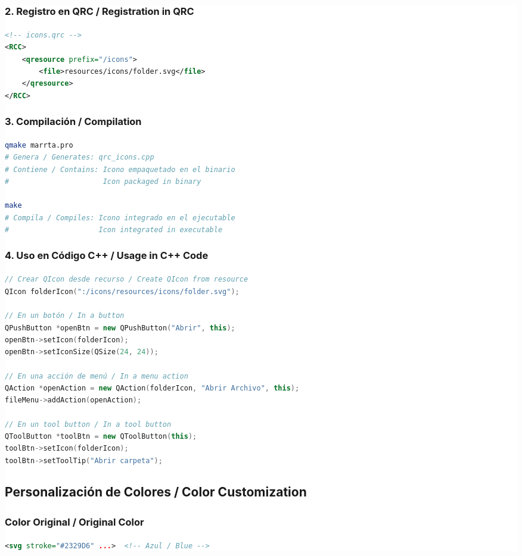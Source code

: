 ### 2. Registro en QRC / Registration in QRC

```xml
<!-- icons.qrc -->
<RCC>
    <qresource prefix="/icons">
        <file>resources/icons/folder.svg</file>
    </qresource>
</RCC>
```

### 3. Compilación / Compilation

```bash
qmake marrta.pro
# Genera / Generates: qrc_icons.cpp
# Contiene / Contains: Icono empaquetado en el binario
#                      Icon packaged in binary

make
# Compila / Compiles: Icono integrado en el ejecutable
#                     Icon integrated in executable
```

### 4. Uso en Código C++ / Usage in C++ Code

```cpp
// Crear QIcon desde recurso / Create QIcon from resource
QIcon folderIcon(":/icons/resources/icons/folder.svg");

// En un botón / In a button
QPushButton *openBtn = new QPushButton("Abrir", this);
openBtn->setIcon(folderIcon);
openBtn->setIconSize(QSize(24, 24));

// En una acción de menú / In a menu action
QAction *openAction = new QAction(folderIcon, "Abrir Archivo", this);
fileMenu->addAction(openAction);

// En un tool button / In a tool button
QToolButton *toolBtn = new QToolButton(this);
toolBtn->setIcon(folderIcon);
toolBtn->setToolTip("Abrir carpeta");
```

## Personalización de Colores / Color Customization

### Color Original / Original Color
```xml
<svg stroke="#2329D6" ...>  <!-- Azul / Blue -->
```
